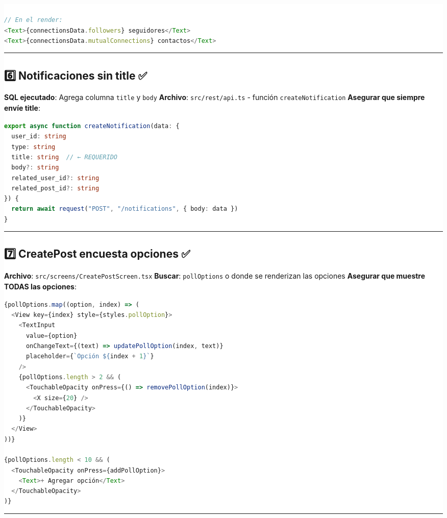 ```typescript

// En el render:
<Text>{connectionsData.followers} seguidores</Text>
<Text>{connectionsData.mutualConnections} contactos</Text>
```

---

## 6️⃣ Notificaciones sin title ✅
**SQL ejecutado**: Agrega columna `title` y `body`
**Archivo**: `src/rest/api.ts` - función `createNotification`
**Asegurar que siempre envíe title**:
```typescript
export async function createNotification(data: {
  user_id: string
  type: string
  title: string  // ← REQUERIDO
  body?: string
  related_user_id?: string
  related_post_id?: string
}) {
  return await request("POST", "/notifications", { body: data })
}
```

---

## 7️⃣ CreatePost encuesta opciones ✅
**Archivo**: `src/screens/CreatePostScreen.tsx`
**Buscar**: `pollOptions` o donde se renderizan las opciones
**Asegurar que muestre TODAS las opciones**:
```typescript
{pollOptions.map((option, index) => (
  <View key={index} style={styles.pollOption}>
    <TextInput
      value={option}
      onChangeText={(text) => updatePollOption(index, text)}
      placeholder={`Opción ${index + 1}`}
    />
    {pollOptions.length > 2 && (
      <TouchableOpacity onPress={() => removePollOption(index)}>
        <X size={20} />
      </TouchableOpacity>
    )}
  </View>
))}

{pollOptions.length < 10 && (
  <TouchableOpacity onPress={addPollOption}>
    <Text>+ Agregar opción</Text>
  </TouchableOpacity>
)}
```

---